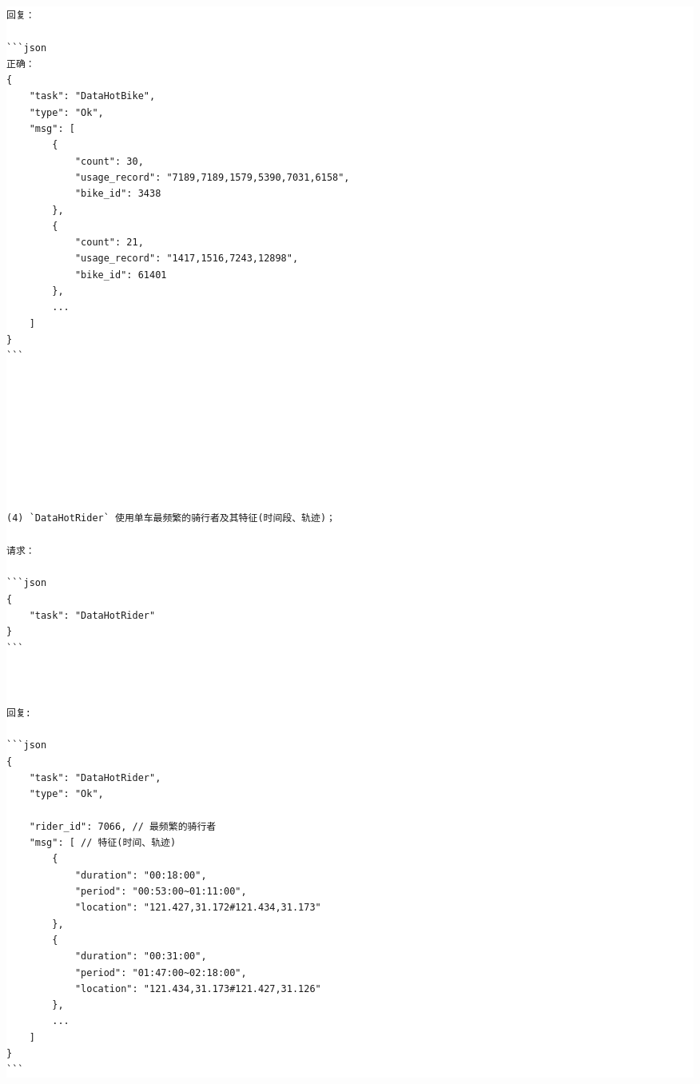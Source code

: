     回复：
    
    ```json
    正确：
    {
        "task": "DataHotBike",
        "type": "Ok",
        "msg": [
            {
                "count": 30,
                "usage_record": "7189,7189,1579,5390,7031,6158",
                "bike_id": 3438
            },
            {
                "count": 21,
                "usage_record": "1417,1516,7243,12898",
                "bike_id": 61401
            },
            ...
    	]
    }
    ```
    
    
    
    
    
    
    
    
    
    (4) `DataHotRider` 使用单车最频繁的骑行者及其特征(时间段、轨迹)； 
    
    请求：
    
    ```json
    {
        "task": "DataHotRider"
    }
    ```
    
    
    
    回复:
    
    ```json
    {
        "task": "DataHotRider",
        "type": "Ok",
        
        "rider_id": 7066, // 最频繁的骑行者
        "msg": [ // 特征(时间、轨迹)
            {
                "duration": "00:18:00",
                "period": "00:53:00~01:11:00",
                "location": "121.427,31.172#121.434,31.173"
            },
            {
                "duration": "00:31:00",
                "period": "01:47:00~02:18:00",
                "location": "121.434,31.173#121.427,31.126"
            },
    		...
        ]
    }
    ```
    